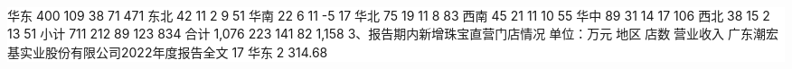 华东
400
109
38
71
471
东北
42
11
2
9
51
华南
22
6
11
-5
17
华北
75
19
11
8
83
西南
45
21
11
10
55
华中
89
31
14
17
106
西北
38
15
2
13
51
小计
711
212
89
123
834
合计
1,076
223
141
82
1,158
3、报告期内新增珠宝直营门店情况
单位：万元
地区
店数
营业收入
广东潮宏基实业股份有限公司2022年度报告全文
17
华东
2
314.68